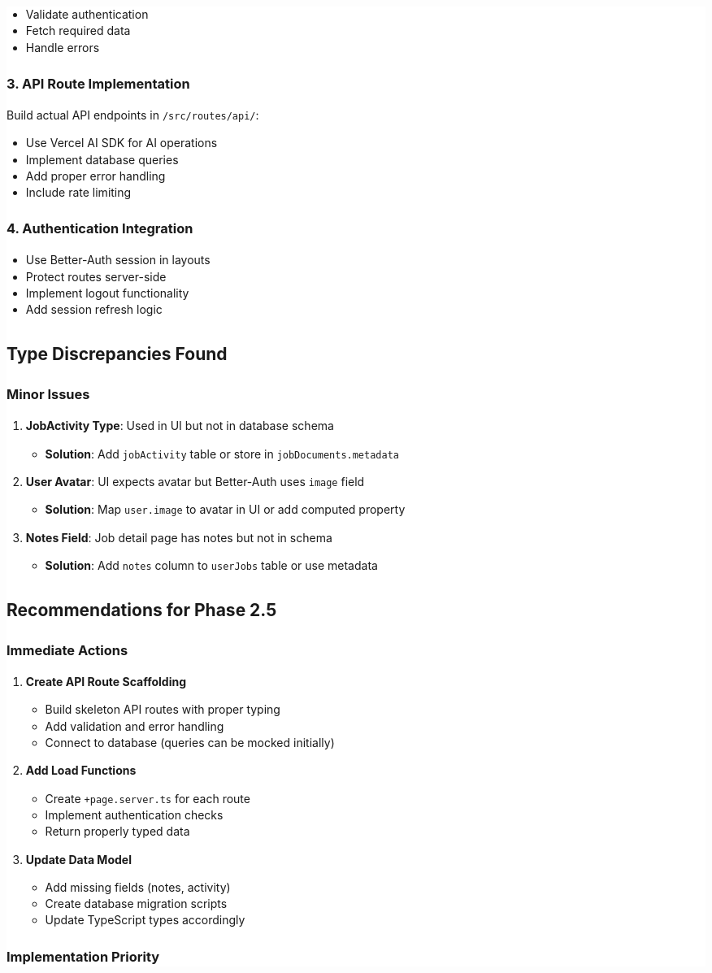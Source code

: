 - Validate authentication
- Fetch required data
- Handle errors

### 3. API Route Implementation

Build actual API endpoints in `/src/routes/api/`:

- Use Vercel AI SDK for AI operations
- Implement database queries
- Add proper error handling
- Include rate limiting

### 4. Authentication Integration

- Use Better-Auth session in layouts
- Protect routes server-side
- Implement logout functionality
- Add session refresh logic

## Type Discrepancies Found

### Minor Issues

1. **JobActivity Type**: Used in UI but not in database schema
   - **Solution**: Add `jobActivity` table or store in `jobDocuments.metadata`

2. **User Avatar**: UI expects avatar but Better-Auth uses `image` field
   - **Solution**: Map `user.image` to avatar in UI or add computed property

3. **Notes Field**: Job detail page has notes but not in schema
   - **Solution**: Add `notes` column to `userJobs` table or use metadata

## Recommendations for Phase 2.5

### Immediate Actions

1. **Create API Route Scaffolding**
   - Build skeleton API routes with proper typing
   - Add validation and error handling
   - Connect to database (queries can be mocked initially)

2. **Add Load Functions**
   - Create `+page.server.ts` for each route
   - Implement authentication checks
   - Return properly typed data

3. **Update Data Model**
   - Add missing fields (notes, activity)
   - Create database migration scripts
   - Update TypeScript types accordingly

### Implementation Priority
